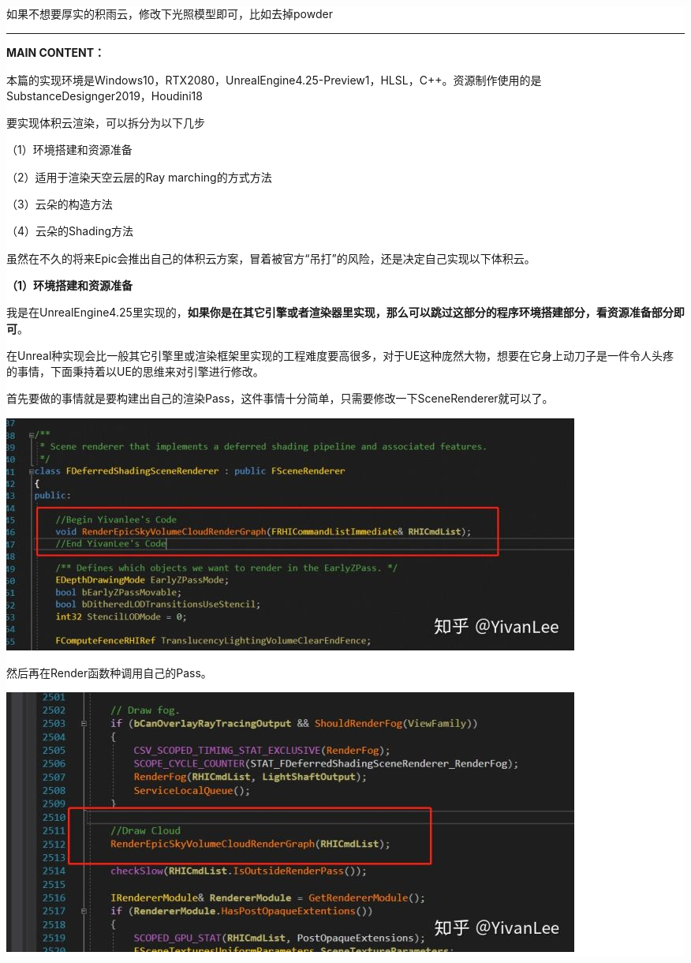 如果不想要厚实的积雨云，修改下光照模型即可，比如去掉powder

<iframe allowfullscreen="" src="https://www.zhihu.com/video/1228625118785286144?autoplay=false&amp;useMSE=" frameborder="0"></iframe>

------

**MAIN CONTENT：**

本篇的实现环境是Windows10，RTX2080，UnrealEngine4.25-Preview1，HLSL，C++。资源制作使用的是SubstanceDesignger2019，Houdini18

要实现体积云渲染，可以拆分为以下几步

（1）环境搭建和资源准备

（2）适用于渲染天空云层的Ray marching的方式方法

（3）云朵的构造方法

（4）云朵的Shading方法

虽然在不久的将来Epic会推出自己的体积云方案，冒着被官方“吊打”的风险，还是决定自己实现以下体积云。



**（1）环境搭建和资源准备**

我是在UnrealEngine4.25里实现的，**如果你是在其它引擎或者渲染器里实现，那么可以跳过这部分的程序环境搭建部分，看资源准备部分即可**。

在Unreal种实现会比一般其它引擎里或渲染框架里实现的工程难度要高很多，对于UE这种庞然大物，想要在它身上动刀子是一件令人头疼的事情，下面秉持着以UE的思维来对引擎进行修改。

首先要做的事情就是要构建出自己的渲染Pass，这件事情十分简单，只需要修改一下SceneRenderer就可以了。

![img](HorizonDawnCloud.assets/v2-cd3428876d155a0e5c4c333addf3f666_720w.jpg)

然后再在Render函数种调用自己的Pass。

![img](HorizonDawnCloud.assets/v2-fcdd14ef2c17201088204553181f4e73_720w.jpg)
